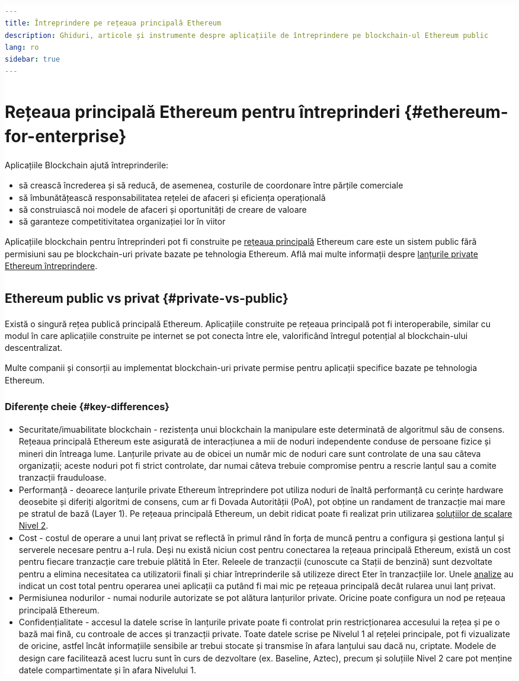 ```yaml
---
title: Întreprindere pe rețeaua principală Ethereum
description: Ghiduri, articole și instrumente despre aplicațiile de întreprindere pe blockchain-ul Ethereum public
lang: ro
sidebar: true
---
```


# Rețeaua principală Ethereum pentru întreprinderi {#ethereum-for-enterprise}

Aplicațiile Blockchain ajută întreprinderile:

- să crească încrederea și să reducă, de asemenea, costurile de coordonare între părțile comerciale
- să îmbunătățească responsabilitatea rețelei de afaceri și eficiența operațională
- să construiască noi modele de afaceri și oportunități de creare de valoare
- să garanteze competitivitatea organizației lor în viitor

Aplicațiile blockchain pentru întreprinderi pot fi construite pe [rețeaua principală](/glossary/#mainnet) Ethereum care este un sistem public fără permisiuni sau pe blockchain-uri private bazate pe tehnologia Ethereum. Află mai multe informații despre [lanțurile private Ethereum întreprindere](/enterprise/private-ethereum/).

## Ethereum public vs privat {#private-vs-public}

Există o singură rețea publică principală Ethereum. Aplicațiile construite pe rețeaua principală pot fi interoperabile, similar cu modul în care aplicațiile construite pe internet se pot conecta între ele, valorificând întregul potențial al blockchain-ului descentralizat.

Multe companii și consorții au implementat blockchain-uri private permise pentru aplicații specifice bazate pe tehnologia Ethereum.

### Diferențe cheie {#key-differences}

- Securitate/imuabilitate blockchain - rezistența unui blockchain la manipulare este determinată de algoritmul său de consens. Rețeaua principală Ethereum este asigurată de interacțiunea a mii de noduri independente conduse de persoane fizice și mineri din întreaga lume. Lanțurile private au de obicei un număr mic de noduri care sunt controlate de una sau câteva organizații; aceste noduri pot fi strict controlate, dar numai câteva trebuie compromise pentru a rescrie lanțul sau a comite tranzacții frauduloase.
- Performanță - deoarece lanțurile private Ethereum întreprindere pot utiliza noduri de înaltă performanță cu cerințe hardware deosebite și diferiți algoritmi de consens, cum ar fi Dovada Autorității (PoA), pot obține un randament de tranzacție mai mare pe stratul de bază (Layer 1). Pe rețeaua principală Ethereum, un debit ridicat poate fi realizat prin utilizarea [soluțiilor de scalare Nivel 2](/developers/docs/scaling/#layer-2-scaling).
- Cost - costul de operare a unui lanț privat se reflectă în primul rând în forța de muncă pentru a configura și gestiona lanțul și serverele necesare pentru a-l rula. Deși nu există niciun cost pentru conectarea la rețeaua principală Ethereum, există un cost pentru fiecare tranzacție care trebuie plătită în Eter. Releele de tranzacții (cunoscute ca Stații de benzină) sunt dezvoltate pentru a elimina necesitatea ca utilizatorii finali și chiar întreprinderile să utilizeze direct Eter în tranzacțiile lor. Unele [analize](https://github.com/EYBlockchain/fundamental-cost-of-ownership/blob/master/EY%20Total%20Cost%20of%20Ownership%20for%20Blockchain%20Solutions.pdf) au indicat un cost total pentru operarea unei aplicații ca putând fi mai mic pe rețeaua principală decât rularea unui lanț privat.
- Permisiunea nodurilor - numai nodurile autorizate se pot alătura lanțurilor private. Oricine poate configura un nod pe rețeaua principală Ethereum.
- Confidențialitate - accesul la datele scrise în lanțurile private poate fi controlat prin restricționarea accesului la rețea și pe o bază mai fină, cu controale de acces și tranzacții private. Toate datele scrise pe Nivelul 1 al rețelei principale, pot fi vizualizate de oricine, astfel încât informațiile sensibile ar trebui stocate și transmise în afara lanțului sau dacă nu, criptate. Modele de design care facilitează acest lucru sunt în curs de dezvoltare (ex. Baseline, Aztec), precum și soluțiile Nivel 2 care pot menține datele compartimentate și în afara Nivelului 1.